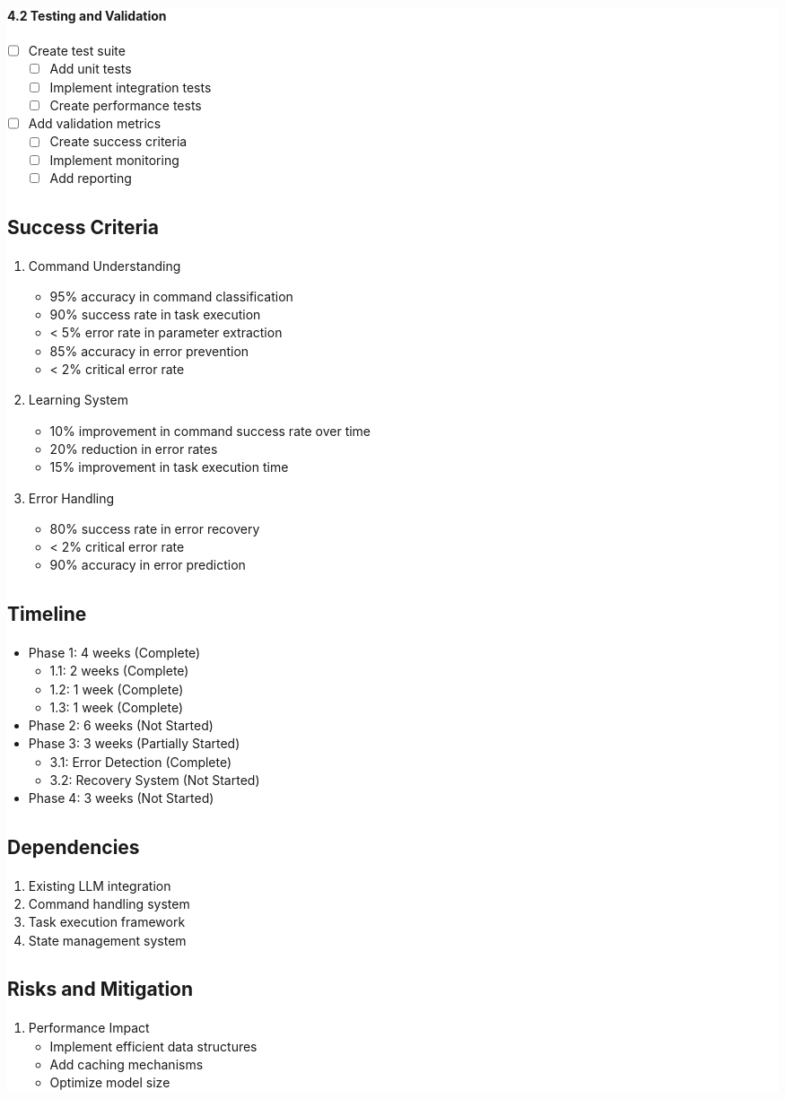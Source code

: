 #### 4.2 Testing and Validation
- [ ] Create test suite
  - [ ] Add unit tests
  - [ ] Implement integration tests
  - [ ] Create performance tests
- [ ] Add validation metrics
  - [ ] Create success criteria
  - [ ] Implement monitoring
  - [ ] Add reporting

## Success Criteria
1. Command Understanding
   - 95% accuracy in command classification
   - 90% success rate in task execution
   - < 5% error rate in parameter extraction
   - 85% accuracy in error prevention
   - < 2% critical error rate

2. Learning System
   - 10% improvement in command success rate over time
   - 20% reduction in error rates
   - 15% improvement in task execution time

3. Error Handling
   - 80% success rate in error recovery
   - < 2% critical error rate
   - 90% accuracy in error prediction

## Timeline
- Phase 1: 4 weeks (Complete)
  - 1.1: 2 weeks (Complete)
  - 1.2: 1 week (Complete)
  - 1.3: 1 week (Complete)
- Phase 2: 6 weeks (Not Started)
- Phase 3: 3 weeks (Partially Started)
  - 3.1: Error Detection (Complete)
  - 3.2: Recovery System (Not Started)
- Phase 4: 3 weeks (Not Started)

## Dependencies
1. Existing LLM integration
2. Command handling system
3. Task execution framework
4. State management system

## Risks and Mitigation
1. Performance Impact
   - Implement efficient data structures
   - Add caching mechanisms
   - Optimize model size
